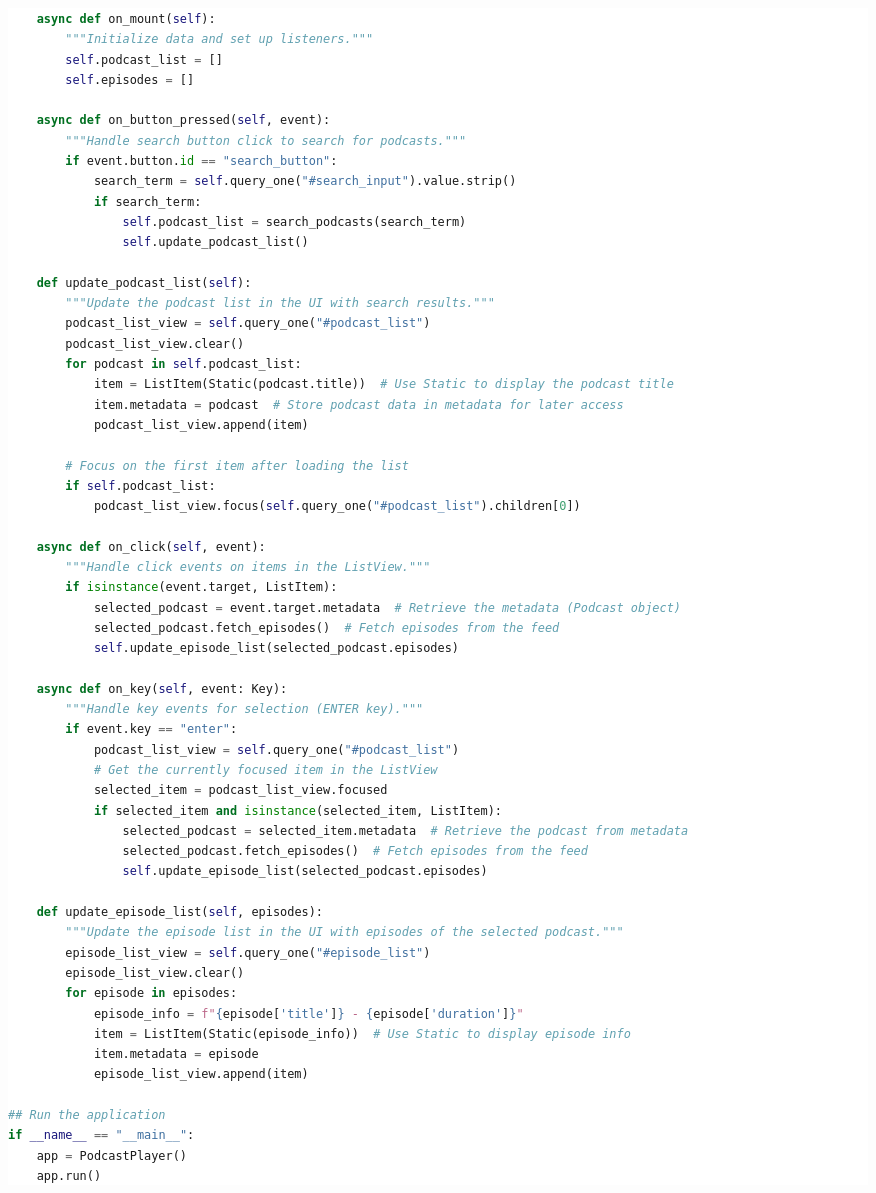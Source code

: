 ```python
    async def on_mount(self):
        """Initialize data and set up listeners."""
        self.podcast_list = []
        self.episodes = []

    async def on_button_pressed(self, event):
        """Handle search button click to search for podcasts."""
        if event.button.id == "search_button":
            search_term = self.query_one("#search_input").value.strip()
            if search_term:
                self.podcast_list = search_podcasts(search_term)
                self.update_podcast_list()

    def update_podcast_list(self):
        """Update the podcast list in the UI with search results."""
        podcast_list_view = self.query_one("#podcast_list")
        podcast_list_view.clear()
        for podcast in self.podcast_list:
            item = ListItem(Static(podcast.title))  # Use Static to display the podcast title
            item.metadata = podcast  # Store podcast data in metadata for later access
            podcast_list_view.append(item)

        # Focus on the first item after loading the list
        if self.podcast_list:
            podcast_list_view.focus(self.query_one("#podcast_list").children[0])

    async def on_click(self, event):
        """Handle click events on items in the ListView."""
        if isinstance(event.target, ListItem):
            selected_podcast = event.target.metadata  # Retrieve the metadata (Podcast object)
            selected_podcast.fetch_episodes()  # Fetch episodes from the feed
            self.update_episode_list(selected_podcast.episodes)

    async def on_key(self, event: Key):
        """Handle key events for selection (ENTER key)."""
        if event.key == "enter":
            podcast_list_view = self.query_one("#podcast_list")
            # Get the currently focused item in the ListView
            selected_item = podcast_list_view.focused
            if selected_item and isinstance(selected_item, ListItem):
                selected_podcast = selected_item.metadata  # Retrieve the podcast from metadata
                selected_podcast.fetch_episodes()  # Fetch episodes from the feed
                self.update_episode_list(selected_podcast.episodes)

    def update_episode_list(self, episodes):
        """Update the episode list in the UI with episodes of the selected podcast."""
        episode_list_view = self.query_one("#episode_list")
        episode_list_view.clear()
        for episode in episodes:
            episode_info = f"{episode['title']} - {episode['duration']}"
            item = ListItem(Static(episode_info))  # Use Static to display episode info
            item.metadata = episode
            episode_list_view.append(item)

## Run the application
if __name__ == "__main__":
    app = PodcastPlayer()
    app.run()
```
